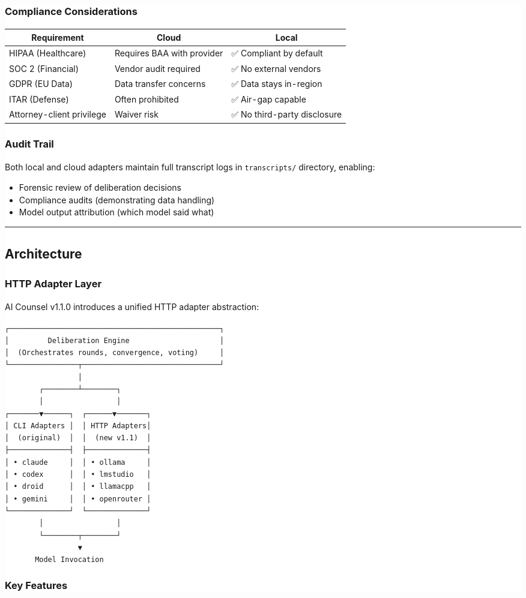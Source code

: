 ### Compliance Considerations

| Requirement | Cloud | Local |
|-------------|-------|-------|
| HIPAA (Healthcare) | Requires BAA with provider | ✅ Compliant by default |
| SOC 2 (Financial) | Vendor audit required | ✅ No external vendors |
| GDPR (EU Data) | Data transfer concerns | ✅ Data stays in-region |
| ITAR (Defense) | Often prohibited | ✅ Air-gap capable |
| Attorney-client privilege | Waiver risk | ✅ No third-party disclosure |

### Audit Trail

Both local and cloud adapters maintain full transcript logs in `transcripts/` directory, enabling:
- Forensic review of deliberation decisions
- Compliance audits (demonstrating data handling)
- Model output attribution (which model said what)

---

## Architecture

### HTTP Adapter Layer

AI Counsel v1.1.0 introduces a unified HTTP adapter abstraction:

```
┌─────────────────────────────────────────────────┐
│         Deliberation Engine                     │
│  (Orchestrates rounds, convergence, voting)     │
└────────────────┬────────────────────────────────┘
                 │
        ┌────────┴────────┐
        │                 │
┌───────▼──────┐  ┌──────▼───────┐
│ CLI Adapters │  │ HTTP Adapters│
│  (original)  │  │  (new v1.1)  │
├──────────────┤  ├──────────────┤
│ • claude     │  │ • ollama     │
│ • codex      │  │ • lmstudio   │
│ • droid      │  │ • llamacpp   │
│ • gemini     │  │ • openrouter │
└──────────────┘  └──────────────┘
        │                 │
        └────────┬────────┘
                 ▼
       Model Invocation
```

### Key Features
